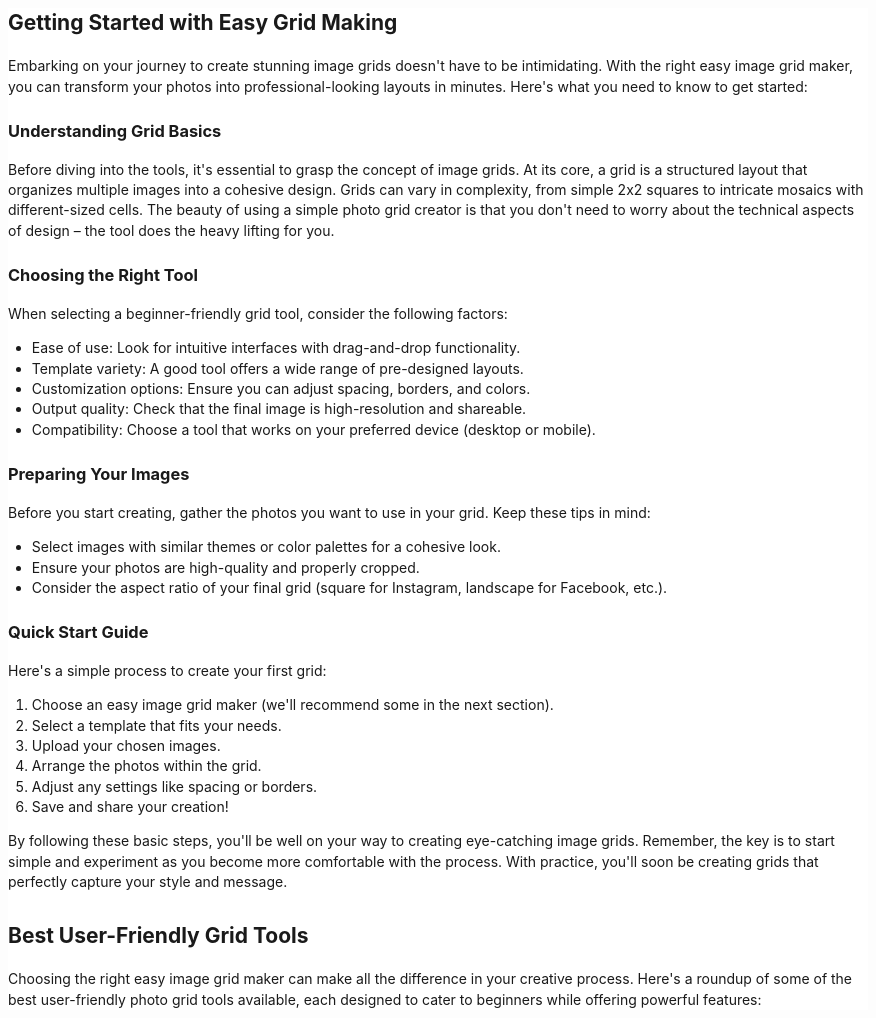 <a name="getting-started"></a>
## Getting Started with Easy Grid Making

Embarking on your journey to create stunning image grids doesn't have to be intimidating. With the right easy image grid maker, you can transform your photos into professional-looking layouts in minutes. Here's what you need to know to get started:

### Understanding Grid Basics

Before diving into the tools, it's essential to grasp the concept of image grids. At its core, a grid is a structured layout that organizes multiple images into a cohesive design. Grids can vary in complexity, from simple 2x2 squares to intricate mosaics with different-sized cells. The beauty of using a simple photo grid creator is that you don't need to worry about the technical aspects of design – the tool does the heavy lifting for you.

### Choosing the Right Tool

When selecting a beginner-friendly grid tool, consider the following factors:

- Ease of use: Look for intuitive interfaces with drag-and-drop functionality.
- Template variety: A good tool offers a wide range of pre-designed layouts.
- Customization options: Ensure you can adjust spacing, borders, and colors.
- Output quality: Check that the final image is high-resolution and shareable.
- Compatibility: Choose a tool that works on your preferred device (desktop or mobile).

### Preparing Your Images

Before you start creating, gather the photos you want to use in your grid. Keep these tips in mind:

- Select images with similar themes or color palettes for a cohesive look.
- Ensure your photos are high-quality and properly cropped.
- Consider the aspect ratio of your final grid (square for Instagram, landscape for Facebook, etc.).

### Quick Start Guide

Here's a simple process to create your first grid:

1. Choose an easy image grid maker (we'll recommend some in the next section).
2. Select a template that fits your needs.
3. Upload your chosen images.
4. Arrange the photos within the grid.
5. Adjust any settings like spacing or borders.
6. Save and share your creation!

By following these basic steps, you'll be well on your way to creating eye-catching image grids. Remember, the key is to start simple and experiment as you become more comfortable with the process. With practice, you'll soon be creating grids that perfectly capture your style and message.

<a name="best-tools"></a>
## Best User-Friendly Grid Tools

Choosing the right easy image grid maker can make all the difference in your creative process. Here's a roundup of some of the best user-friendly photo grid tools available, each designed to cater to beginners while offering powerful features:
